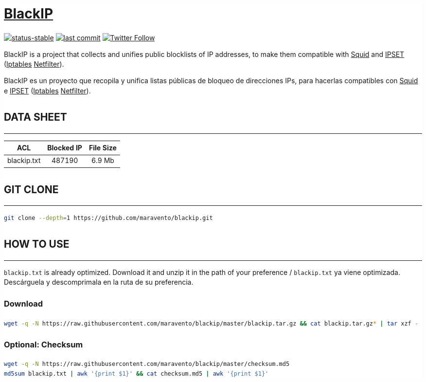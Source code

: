 # [BlackIP](https://www.maravento.com/p/blackip.html)

[![status-stable](https://img.shields.io/badge/status-stable-green.svg)](https://github.com/maravento/blackip)
[![last commit](https://img.shields.io/github/last-commit/maravento/blackip)](https://github.com/maravento/blackip)
[![Twitter Follow](https://img.shields.io/twitter/follow/maraventostudio.svg?style=social)](https://twitter.com/maraventostudio)

BlackIP is a project that collects and unifies public blocklists of IP addresses, to make them compatible with [Squid](http://www.squid-cache.org/) and [IPSET](http://ipset.netfilter.org/) ([Iptables](http://www.netfilter.org/documentation/HOWTO/es/packet-filtering-HOWTO-7.html) [Netfilter](http://www.netfilter.org/)).

BlackIP es un proyecto que recopila y unifica listas públicas de bloqueo de direcciones IPs, para hacerlas compatibles con [Squid](http://www.squid-cache.org/) e [IPSET](http://ipset.netfilter.org/) ([Iptables](http://www.netfilter.org/documentation/HOWTO/es/packet-filtering-HOWTO-7.html) [Netfilter](http://www.netfilter.org/)).

## DATA SHEET

---

|ACL|Blocked IP|File Size|
| :---: | :---: | :---: |
|blackip.txt|487190|6.9 Mb|

## GIT CLONE

---

```bash
git clone --depth=1 https://github.com/maravento/blackip.git
```

## HOW TO USE

---

`blackip.txt` is already optimized. Download it and unzip it in the path of your preference / `blackip.txt` ya viene optimizada. Descárguela y descomprimala en la ruta de su preferencia.

### Download

```bash
wget -q -N https://raw.githubusercontent.com/maravento/blackip/master/blackip.tar.gz && cat blackip.tar.gz* | tar xzf -
```

### Optional: Checksum

```bash
wget -q -N https://raw.githubusercontent.com/maravento/blackip/master/checksum.md5
md5sum blackip.txt | awk '{print $1}' && cat checksum.md5 | awk '{print $1}'
```
